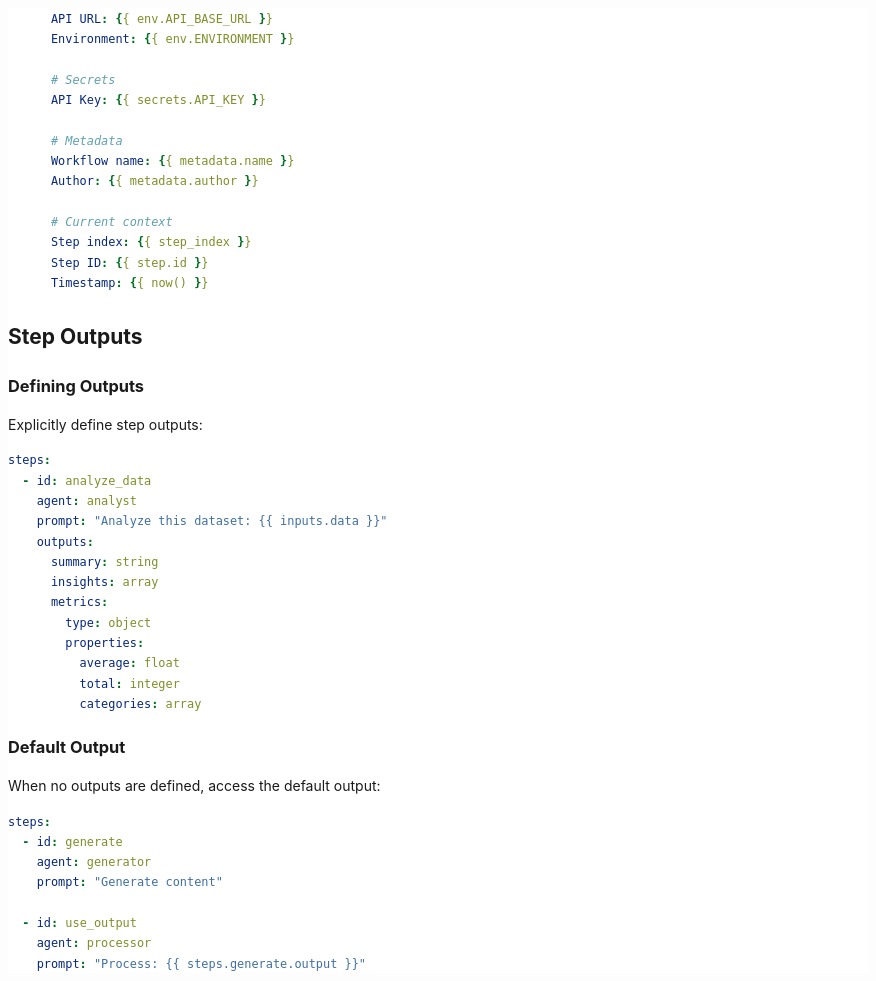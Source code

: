 ```yaml
      API URL: {{ env.API_BASE_URL }}
      Environment: {{ env.ENVIRONMENT }}
      
      # Secrets
      API Key: {{ secrets.API_KEY }}
      
      # Metadata
      Workflow name: {{ metadata.name }}
      Author: {{ metadata.author }}
      
      # Current context
      Step index: {{ step_index }}
      Step ID: {{ step.id }}
      Timestamp: {{ now() }}
```

## Step Outputs

### Defining Outputs

Explicitly define step outputs:

```yaml
steps:
  - id: analyze_data
    agent: analyst
    prompt: "Analyze this dataset: {{ inputs.data }}"
    outputs:
      summary: string
      insights: array
      metrics:
        type: object
        properties:
          average: float
          total: integer
          categories: array
```

### Default Output

When no outputs are defined, access the default output:

```yaml
steps:
  - id: generate
    agent: generator
    prompt: "Generate content"
  
  - id: use_output
    agent: processor
    prompt: "Process: {{ steps.generate.output }}"
```
